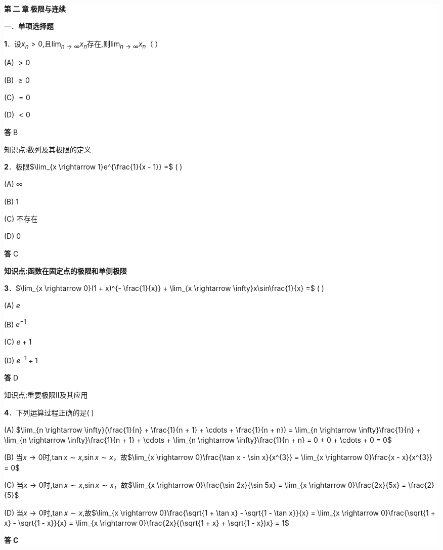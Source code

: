 **第 二 章 极限与连续**

一．**单项选择题**

**1**．设$x_{n} > 0$,且$\lim_{n \rightarrow \infty}x_{n}$存在,则$\lim_{n \rightarrow \infty}x_{n}$（ ）

(A) $> 0$ 

(B) $\geq 0$ 

(C) $= 0$ 

(D) $< 0$

**答** B

知识点:数列及其极限的定义

**2**．极限$\lim_{x \rightarrow 1}e^{\frac{1}{x - 1}} =$ ( )

(A) $\infty$ 

(B) $1$ 

(C) 不存在 

(D) $0$

**答** C

**知识点:函数在固定点的极限和单侧极限**

**3**．$\lim_{x \rightarrow 0}(1 + x)^{- \frac{1}{x}} + \lim_{x \rightarrow \infty}x\sin\frac{1}{x} =$ ( )

(A) $e$ 

(B) $e^{-1}$

(C) $e+1$

(D) $e^{-1}+1$ 

**答** D

知识点:重要极限Ⅱ及其应用

**4**．下列运算过程正确的是( )

(A) $\lim_{n \rightarrow \infty}(\frac{1}{n} + \frac{1}{n + 1} + \cdots + \frac{1}{n + n}) = \lim_{n \rightarrow \infty}\frac{1}{n} + \lim_{n \rightarrow \infty}\frac{1}{n + 1} + \cdots + \lim_{n \rightarrow \infty}\frac{1}{n + n} = 0 + 0 + \cdots + 0 = 0$

(B) 当$x \rightarrow 0$时,$\tan x\sim x$,$\sin x\sim x$，故$\lim_{x \rightarrow 0}\frac{\tan x - \sin x}{x^{3}} = \lim_{x \rightarrow 0}\frac{x - x}{x^{3}} = 0$

(C) 当$x \rightarrow 0$时,$\tan x\sim x$,$\sin x\sim x$，故$\lim_{x \rightarrow 0}\frac{\sin 2x}{\sin 5x} = \lim_{x \rightarrow 0}\frac{2x}{5x} = \frac{2}{5}$

(D) 当$x \rightarrow 0$时,$\tan x\sim x$,故$\lim_{x \rightarrow 0}\frac{\sqrt{1 + \tan x} - \sqrt{1 - \tan x}}{x} = \lim_{x \rightarrow 0}\frac{\sqrt{1 + x} - \sqrt{1 - x}}{x} = \lim_{x \rightarrow 0}\frac{2x}{(\sqrt{1 + x} + \sqrt{1 - x})x} = 1$

**答** **C**
